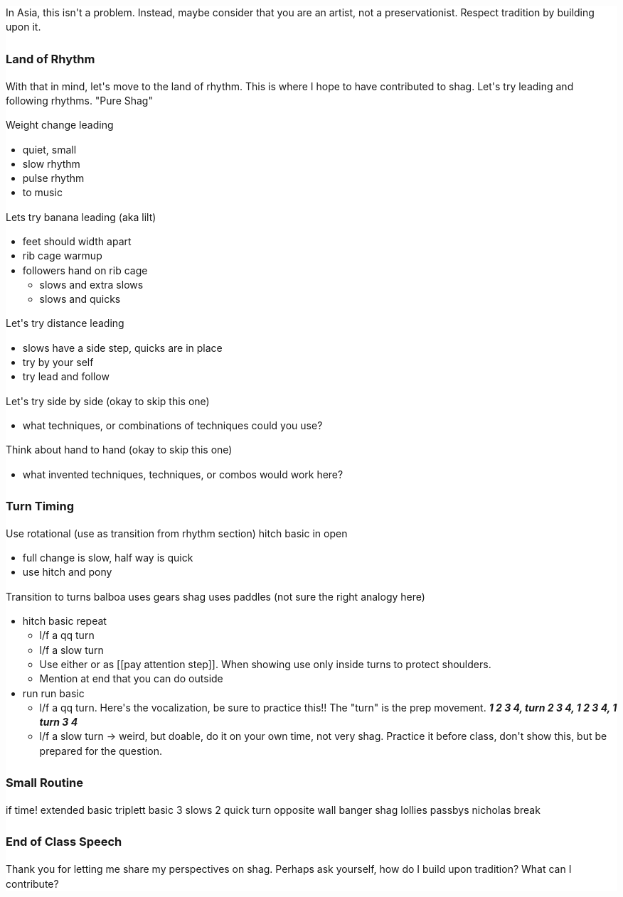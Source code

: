 In Asia, this isn't a problem. Instead, maybe consider that you are an artist, not a preservationist. Respect tradition by building upon it.
### Land of Rhythm
With that in mind, let's move to the land of rhythm. This is where I hope to have contributed to shag. Let's try leading and following rhythms. "Pure Shag"

Weight change leading
- quiet, small
- slow rhythm
- pulse rhythm
- to music

Lets try banana leading (aka lilt)
- feet should width apart
- rib cage warmup
- followers hand on rib cage
	- slows and extra slows
	- slows and quicks

Let's try distance leading
- slows have a side step, quicks are in place
- try by your self
- try lead and follow

Let's try side by side (okay to skip this one)
- what techniques, or combinations of techniques could you use?

Think about hand to hand (okay to skip this one)
- what invented techniques, techniques, or combos would work here? 
### Turn Timing
Use rotational (use as transition from rhythm section) hitch basic in open
- full change is slow, half way is quick
- use hitch and pony

Transition to turns
balboa uses gears
shag uses paddles (not sure the right analogy here)
- hitch basic repeat
	- l/f a qq turn
	- l/f a slow turn
	- Use either or as [[pay attention step]]. When showing use only inside turns to protect shoulders.
	- Mention at end that you can do outside
- run run basic
	- l/f a qq turn. Here's the vocalization, be sure to practice this!! The "turn" is the prep movement. ***1 2 3 4, turn 2 3 4, 1 2 3 4, 1 turn 3 4***
	- l/f a slow turn -> weird, but doable, do it on your own time, not very shag. Practice it before class, don't show this, but be prepared for the question.
### Small Routine
if time!
extended basic
triplett basic
3 slows 2 quick turn
opposite wall banger
shag lollies
passbys
nicholas break
### End of Class Speech
Thank you for letting me share my perspectives on shag. Perhaps ask yourself, how do I build upon tradition? What can I contribute?
